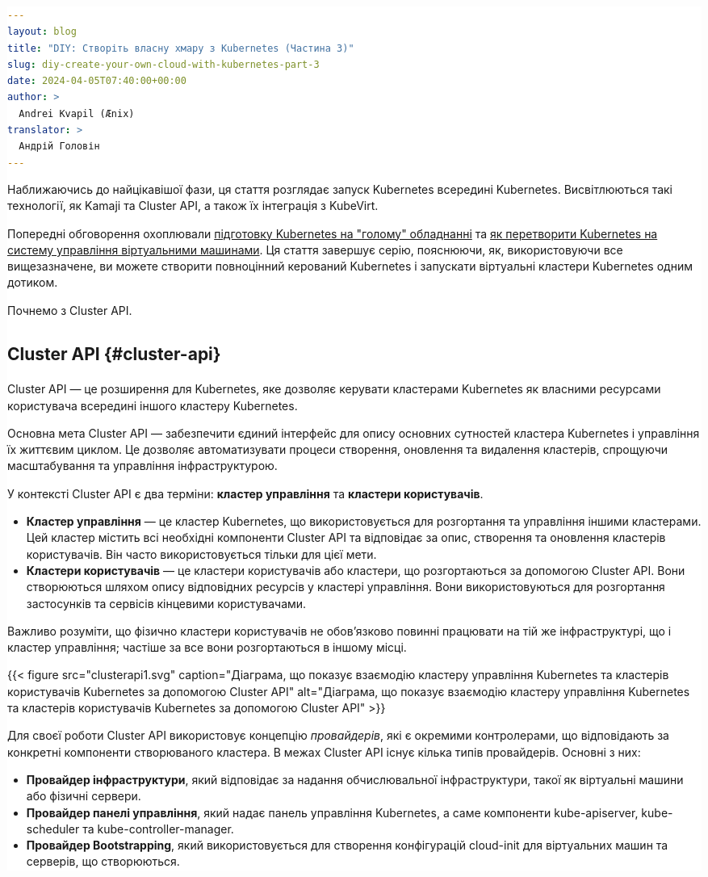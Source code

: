 ```yaml
---
layout: blog
title: "DIY: Створіть власну хмару з Kubernetes (Частина 3)"
slug: diy-create-your-own-cloud-with-kubernetes-part-3
date: 2024-04-05T07:40:00+00:00
author: >
  Andrei Kvapil (Ænix)
translator: >
  Андрій Головін
---
```


Наближаючись до найцікавішої фази, ця стаття розглядає запуск Kubernetes всередині Kubernetes. Висвітлюються такі технології, як Kamaji та Cluster API, а також їх інтеграція з KubeVirt.

Попередні обговорення охоплювали [підготовку Kubernetes на "голому" обладнанні](/uk/blog/2024/04/05/diy-create-your-own-cloud-with-kubernetes-part-1/) та [як перетворити Kubernetes на систему управління віртуальними машинами](/uk/blog/2024/04/05/diy-create-your-own-cloud-with-kubernetes-part-2). Ця стаття завершує серію, пояснюючи, як, використовуючи все вищезазначене, ви можете створити повноцінний керований Kubernetes і запускати віртуальні кластери Kubernetes одним дотиком.

Почнемо з Cluster API.

## Cluster API {#cluster-api}

Cluster API — це розширення для Kubernetes, яке дозволяє керувати кластерами Kubernetes як власними ресурсами користувача всередині іншого кластеру Kubernetes.

Основна мета Cluster API — забезпечити єдиний інтерфейс для опису основних сутностей кластера Kubernetes і управління їх життєвим циклом. Це дозволяє автоматизувати процеси створення, оновлення та видалення кластерів, спрощуючи масштабування та управління інфраструктурою.

У контексті Cluster API є два терміни: **кластер управління** та **кластери користувачів**.

- **Кластер управління** — це кластер Kubernetes, що використовується для розгортання та управління іншими кластерами. Цей кластер містить всі необхідні компоненти Cluster API та відповідає за опис, створення та оновлення кластерів користувачів. Він часто використовується тільки для цієї мети.
- **Кластери користувачів** — це кластери користувачів або кластери, що розгортаються за допомогою Cluster API. Вони створюються шляхом опису відповідних ресурсів у кластері управління. Вони використовуються для розгортання застосунків та сервісів кінцевими користувачами.

Важливо розуміти, що фізично кластери користувачів не обовʼязково повинні працювати на тій же інфраструктурі, що і кластер управління; частіше за все вони розгортаються в іншому місці.

{{< figure src="clusterapi1.svg" caption="Діаграма, що показує взаємодію кластеру управління Kubernetes та кластерів користувачів Kubernetes за допомогою Cluster API" alt="Діаграма, що показує взаємодію кластеру управління Kubernetes та кластерів користувачів Kubernetes за допомогою Cluster API" >}}

Для своєї роботи Cluster API використовує концепцію _провайдерів_, які є окремими контролерами, що відповідають за конкретні компоненти створюваного кластера. В межах Cluster API існує кілька типів провайдерів. Основні з них:

- **Провайдер інфраструктури**, який відповідає за надання обчислювальної інфраструктури, такої як віртуальні машини або фізичні сервери.
- **Провайдер панелі управління**, який надає панель управління Kubernetes, а саме компоненти kube-apiserver, kube-scheduler та kube-controller-manager.
- **Провайдер Bootstrapping**, який використовується для створення конфігурацій cloud-init для віртуальних машин та серверів, що створюються.
